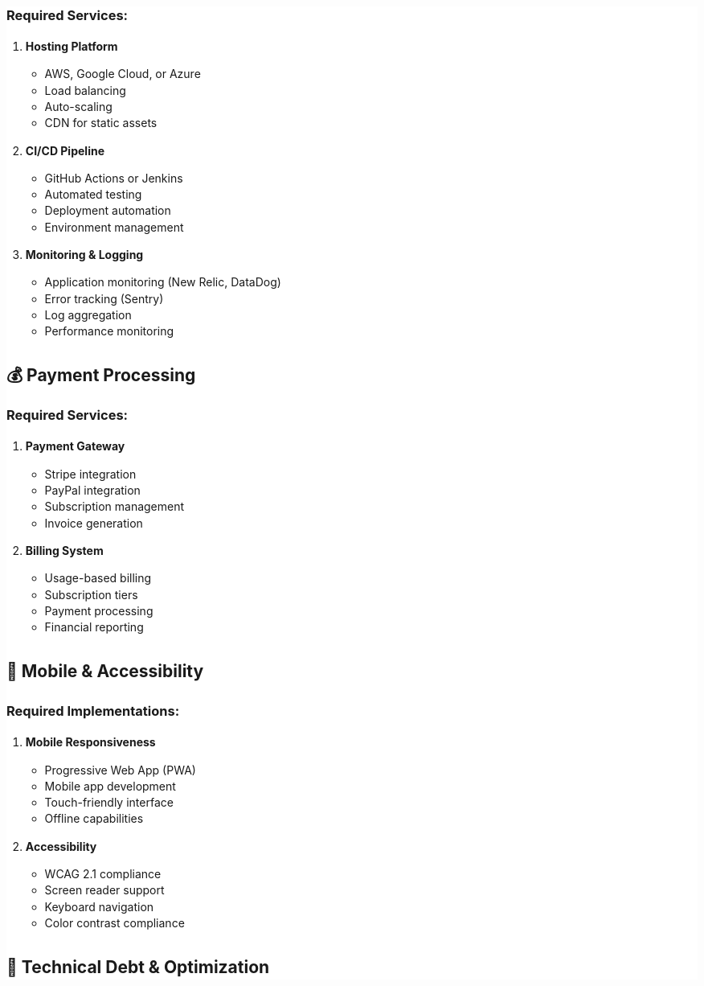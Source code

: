### Required Services:
1. **Hosting Platform**
   - AWS, Google Cloud, or Azure
   - Load balancing
   - Auto-scaling
   - CDN for static assets

2. **CI/CD Pipeline**
   - GitHub Actions or Jenkins
   - Automated testing
   - Deployment automation
   - Environment management

3. **Monitoring & Logging**
   - Application monitoring (New Relic, DataDog)
   - Error tracking (Sentry)
   - Log aggregation
   - Performance monitoring

## 💰 Payment Processing

### Required Services:
1. **Payment Gateway**
   - Stripe integration
   - PayPal integration
   - Subscription management
   - Invoice generation

2. **Billing System**
   - Usage-based billing
   - Subscription tiers
   - Payment processing
   - Financial reporting

## 📱 Mobile & Accessibility

### Required Implementations:
1. **Mobile Responsiveness**
   - Progressive Web App (PWA)
   - Mobile app development
   - Touch-friendly interface
   - Offline capabilities

2. **Accessibility**
   - WCAG 2.1 compliance
   - Screen reader support
   - Keyboard navigation
   - Color contrast compliance

## 🔧 Technical Debt & Optimization
